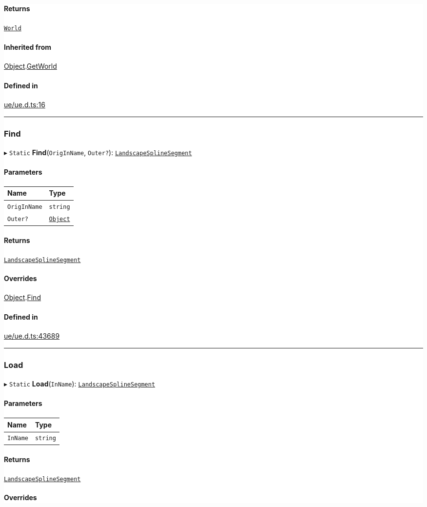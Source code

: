 #### Returns

[`World`](ue_ue.World.md)

#### Inherited from

[Object](ue_ue.Object.md).[GetWorld](ue_ue.Object.md#getworld)

#### Defined in

[ue/ue.d.ts:16](https://github.com/YugMetaverse/yug_typings/blob/b7d9b19/ue/ue.d.ts#L16)

___

### Find

▸ `Static` **Find**(`OrigInName`, `Outer?`): [`LandscapeSplineSegment`](ue_ue.LandscapeSplineSegment.md)

#### Parameters

| Name | Type |
| :------ | :------ |
| `OrigInName` | `string` |
| `Outer?` | [`Object`](ue_ue.Object.md) |

#### Returns

[`LandscapeSplineSegment`](ue_ue.LandscapeSplineSegment.md)

#### Overrides

[Object](ue_ue.Object.md).[Find](ue_ue.Object.md#find)

#### Defined in

[ue/ue.d.ts:43689](https://github.com/YugMetaverse/yug_typings/blob/b7d9b19/ue/ue.d.ts#L43689)

___

### Load

▸ `Static` **Load**(`InName`): [`LandscapeSplineSegment`](ue_ue.LandscapeSplineSegment.md)

#### Parameters

| Name | Type |
| :------ | :------ |
| `InName` | `string` |

#### Returns

[`LandscapeSplineSegment`](ue_ue.LandscapeSplineSegment.md)

#### Overrides
